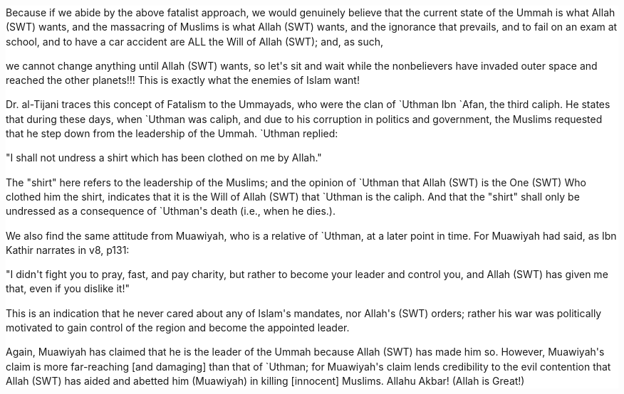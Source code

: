Because if we abide by the above fatalist approach, we would genuinely
believe that the current state of the Ummah is what Allah (SWT) wants,
and the massacring of Muslims is what Allah (SWT) wants, and the
ignorance that prevails, and to fail on an exam at school, and to have a
car accident are ALL the Will of Allah (SWT); and, as such,

we cannot change anything until Allah (SWT) wants, so let's sit and
wait while the nonbelievers have invaded outer space and reached the
other planets!!! This is exactly what the enemies of Islam want!

Dr. al-Tijani traces this concept of Fatalism to the Ummayads, who were
the clan of \`Uthman Ibn \`Afan, the third caliph. He states that during
these days, when \`Uthman was caliph, and due to his corruption in
politics and government, the Muslims requested that he step down from
the leadership of the Ummah. \`Uthman replied:

"I shall not undress a shirt which has been clothed on me by Allah."

The "shirt" here refers to the leadership of the Muslims; and the
opinion of \`Uthman that Allah (SWT) is the One (SWT) Who clothed him
the shirt, indicates that it is the Will of Allah (SWT) that \`Uthman is
the caliph. And that the "shirt" shall only be undressed as a
consequence of \`Uthman's death (i.e., when he dies.).

We also find the same attitude from Muawiyah, who is a relative of
\`Uthman, at a later point in time. For Muawiyah had said, as Ibn Kathir
narrates in v8, p131:

"I didn't fight you to pray, fast, and pay charity, but rather to
become your leader and control you, and Allah (SWT) has given me that,
even if you dislike it!"

This is an indication that he never cared about any of Islam's
mandates, nor Allah's (SWT) orders; rather his war was politically
motivated to gain control of the region and become the appointed
leader.

Again, Muawiyah has claimed that he is the leader of the Ummah because
Allah (SWT) has made him so. However, Muawiyah's claim is more
far-reaching [and damaging] than that of \`Uthman; for Muawiyah's claim
lends credibility to the evil contention that Allah (SWT) has aided and
abetted him (Muawiyah) in killing [innocent] Muslims. Allahu Akbar!
(Allah is Great!)


